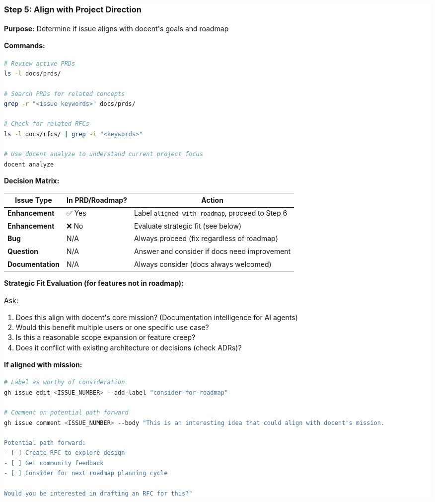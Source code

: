 
### Step 5: Align with Project Direction

**Purpose:** Determine if issue aligns with docent's goals and roadmap

**Commands:**

```bash
# Review active PRDs
ls -l docs/prds/

# Search PRDs for related concepts
grep -r "<issue keywords>" docs/prds/

# Check for related RFCs
ls -l docs/rfcs/ | grep -i "<keywords>"

# Use docent analyze to understand current project focus
docent analyze
```

**Decision Matrix:**

| Issue Type | In PRD/Roadmap? | Action |
|------------|----------------|--------|
| **Enhancement** | ✅ Yes | Label `aligned-with-roadmap`, proceed to Step 6 |
| **Enhancement** | ❌ No | Evaluate strategic fit (see below) |
| **Bug** | N/A | Always proceed (fix regardless of roadmap) |
| **Question** | N/A | Answer and consider if docs need improvement |
| **Documentation** | N/A | Always consider (docs always welcomed) |

**Strategic Fit Evaluation (for features not in roadmap):**

Ask:

1. Does this align with docent's core mission? (Documentation intelligence for AI agents)
2. Would this benefit multiple users or one specific use case?
3. Is this a reasonable scope expansion or feature creep?
4. Does it conflict with existing architecture or decisions (check ADRs)?

**If aligned with mission:**

```bash
# Label as worthy of consideration
gh issue edit <ISSUE_NUMBER> --add-label "consider-for-roadmap"

# Comment on potential path forward
gh issue comment <ISSUE_NUMBER> --body "This is an interesting idea that could align with docent's mission.

Potential path forward:
- [ ] Create RFC to explore design
- [ ] Get community feedback
- [ ] Consider for next roadmap planning cycle

Would you be interested in drafting an RFC for this?"
```
